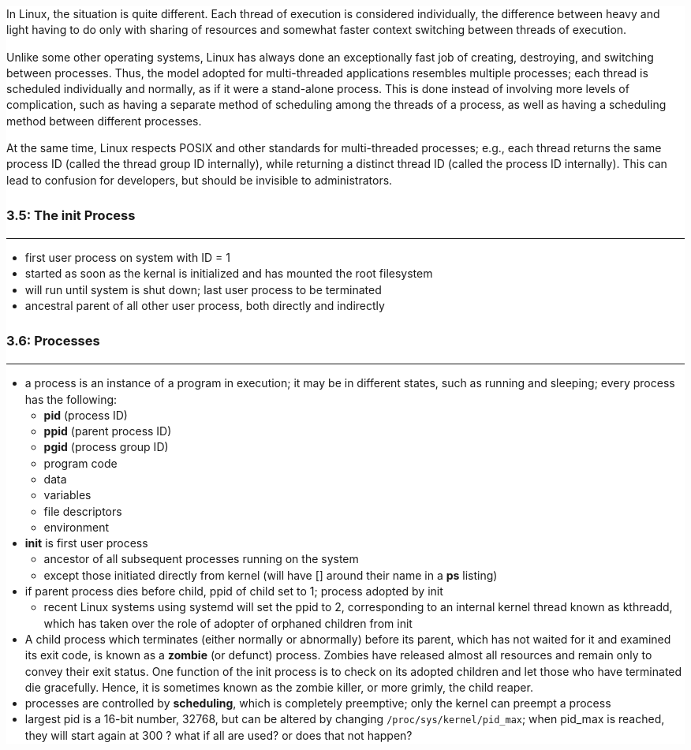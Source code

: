In Linux, the situation is quite different. Each thread of execution is considered individually, the difference between heavy and light having to do only with sharing of resources and somewhat faster context switching between threads of execution.  

Unlike some other operating systems, Linux has always done an exceptionally fast job of creating, destroying, and switching between processes. Thus, the model adopted for multi-threaded applications resembles multiple processes; each thread is scheduled individually and normally, as if it were a stand-alone process. This is done instead of involving more levels of complication, such as having a separate method of scheduling among the threads of a process, as well as having a scheduling method between different processes.  

At the same time, Linux respects POSIX and other standards for multi-threaded processes; e.g., each thread returns the same process ID (called the thread group ID internally), while returning a distinct thread ID (called the process ID internally). This can lead to confusion for developers, but should be invisible to administrators.  

### 3.5: The init Process
----
* first user process on system with ID = 1
* started as soon as the kernal is initialized and has mounted the root filesystem
* will run until system is shut down; last user process to be terminated
* ancestral parent of all other user process, both directly and indirectly

### 3.6: Processes
----
* a process is an instance of a program in execution; it may be in different states, such as running and sleeping; every process has the following:
    * **pid** (process ID)
    * **ppid** (parent process ID)
    * **pgid** (process group ID)
    * program code
    * data
    * variables
    * file descriptors
    * environment
* **init** is first user process
    * ancestor of all subsequent processes running on the system
    * except those initiated directly from kernel (will have [] around their name in a **ps** listing)
* if parent process dies before child, ppid of child set to 1; process adopted by init
    * recent Linux systems using systemd will set the ppid to 2, corresponding to an internal kernel thread known as kthreadd, which has taken over the role of adopter of orphaned children from init
* A child process which terminates (either normally or abnormally) before its parent, which has not waited for it and examined its exit code, is known as a **zombie** (or defunct) process. Zombies have released almost all resources and remain only to convey their exit status. One function of the init process is to check on its adopted children and let those who have terminated die gracefully. Hence, it is sometimes known as the zombie killer, or more grimly, the child reaper.
* processes are controlled by **scheduling**, which is completely preemptive; only the kernel can preempt a process
* largest pid is a 16-bit number, 32768, but can be altered by changing `/proc/sys/kernel/pid_max`; when pid_max is reached, they will start again at 300
? what if all are used? or does that not happen?
